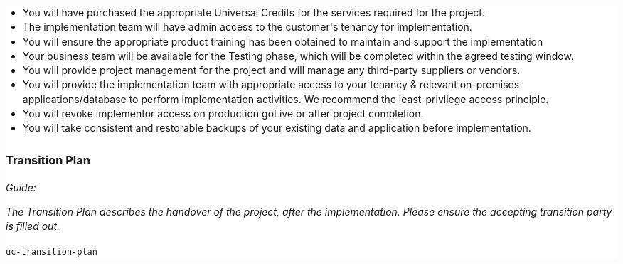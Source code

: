 
- You will have purchased the appropriate Universal Credits for the services required for the project.
- The implementation team will have admin access to the customer's tenancy for implementation.
- You will ensure the appropriate product training has been obtained to maintain and support the implementation
- Your business team will be available for the Testing phase, which will be completed within the agreed testing window.
- You will provide project management for the project and will manage any third-party suppliers or vendors.
- You will provide the implementation team with appropriate access to your tenancy & relevant on-premises applications/database to perform implementation activities. We recommend the least-privilege access principle.
- You will revoke implementor access on production goLive or after project completion.
- You will take consistent and restorable backups of your existing data and application before implementation.



### Transition Plan


*Guide:*

*The Transition Plan describes the handover of the project, after the implementation. Please ensure the accepting transition party is filled out.*

```{.snippet}
uc-transition-plan
```
